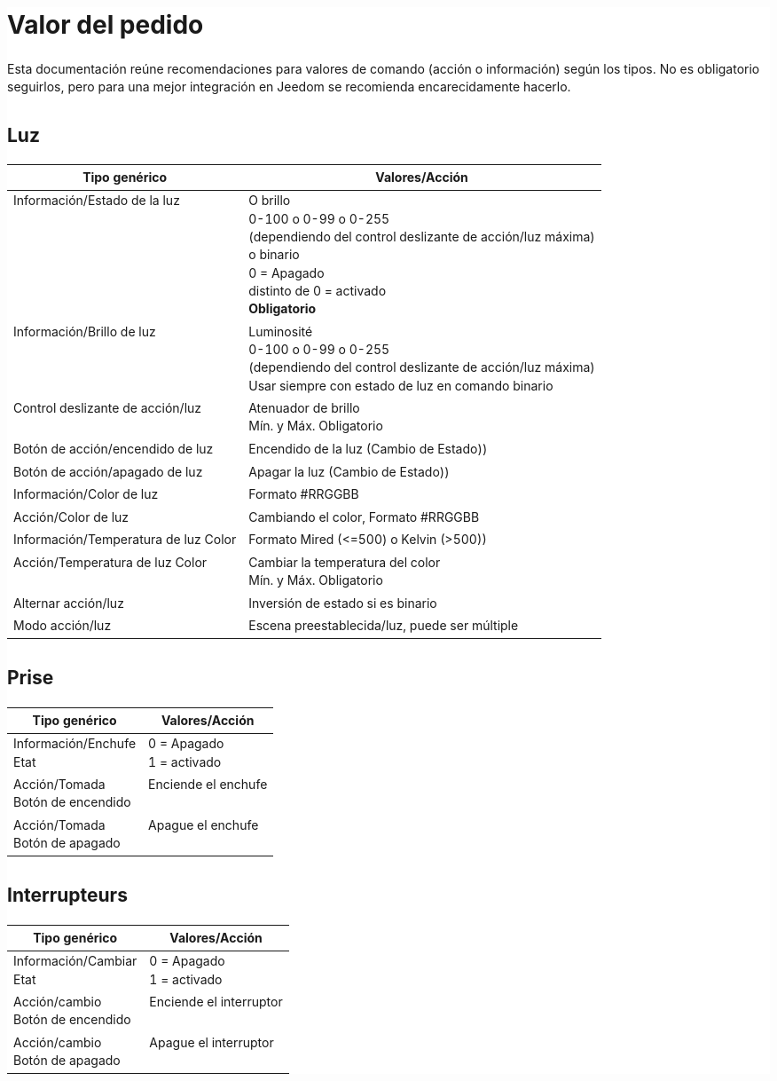 # Valor del pedido

Esta documentación reúne recomendaciones para valores de comando (acción o información) según los tipos. No es obligatorio seguirlos, pero para una mejor integración en Jeedom se recomienda encarecidamente hacerlo.

## Luz

|Tipo genérico  | Valores/Acción |
|---------------|-------------|
|Información/Estado de la luz|O brillo<br/>0-100 o 0-99 o 0-255<br/>(dependiendo del control deslizante de acción/luz máxima)<br/>o binario<br/>0 = Apagado<br/> distinto de 0 = activado<br/>**Obligatorio**| 
|Información/Brillo de luz|Luminosité<br/>0-100 o 0-99 o 0-255<br/>(dependiendo del control deslizante de acción/luz máxima)<br/>Usar siempre con estado de luz en comando binario|
|Control deslizante de acción/luz|Atenuador de brillo<br/>Mín. y Máx. Obligatorio|
|Botón de acción/encendido de luz|Encendido de la luz (Cambio de Estado))|
|Botón de acción/apagado de luz|Apagar la luz (Cambio de Estado))|
|Información/Color de luz|Formato #RRGGBB|
|Acción/Color de luz|Cambiando el color, Formato #RRGGBB|
|Información/Temperatura de luz Color|Formato Mired (<=500) o Kelvin (>500))|
|Acción/Temperatura de luz Color|Cambiar la temperatura del color<br/>Mín. y Máx. Obligatorio|
|Alternar acción/luz|Inversión de estado si es binario|
|Modo acción/luz|Escena preestablecida/luz, puede ser múltiple|

## Prise

|Tipo genérico  | Valores/Acción |
|----------------|------------|
|Información/Enchufe<br/>Etat|0 = Apagado<br/>1 = activado|
|Acción/Tomada<br/>Botón de encendido|Enciende el enchufe| 
|Acción/Tomada<br/>Botón de apagado|Apague el enchufe|

## Interrupteurs

|Tipo genérico  | Valores/Acción |
|----------------|------------|
|Información/Cambiar<br/>Etat|0 = Apagado<br/>1 = activado|
|Acción/cambio<br/>Botón de encendido|Enciende el interruptor| 
|Acción/cambio<br/>Botón de apagado|Apague el interruptor|
